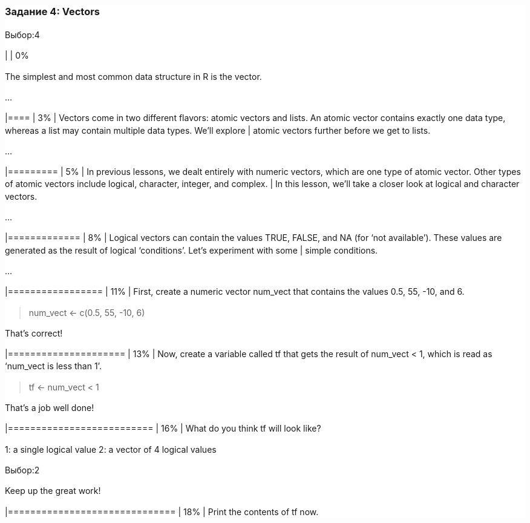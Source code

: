 ### Задание 4: Vectors

Выбор:4

| | 0%

The simplest and most common data structure in R is the vector.

…

|==== | 3% | Vectors come in two different flavors: atomic vectors and
lists. An atomic vector contains exactly one data type, whereas a list
may contain multiple data types. We’ll explore | atomic vectors further
before we get to lists.

…

|========= | 5% | In previous lessons, we dealt entirely with numeric
vectors, which are one type of atomic vector. Other types of atomic
vectors include logical, character, integer, and complex. | In this
lesson, we’ll take a closer look at logical and character vectors.

…

|============= | 8% | Logical vectors can contain the values TRUE,
FALSE, and NA (for ‘not available’). These values are generated as the
result of logical ‘conditions’. Let’s experiment with some | simple
conditions.

…

|================= | 11% | First, create a numeric vector num_vect that
contains the values 0.5, 55, -10, and 6.

> num_vect \<- c(0.5, 55, -10, 6)

That’s correct!

|===================== | 13% | Now, create a variable called tf that
gets the result of num_vect \< 1, which is read as ‘num_vect is less
than 1’.

> tf \<- num_vect \< 1

That’s a job well done!

|========================== | 16% | What do you think tf will look like?

1: a single logical value 2: a vector of 4 logical values

Выбор:2

Keep up the great work!

|============================== | 18% | Print the contents of tf now.

